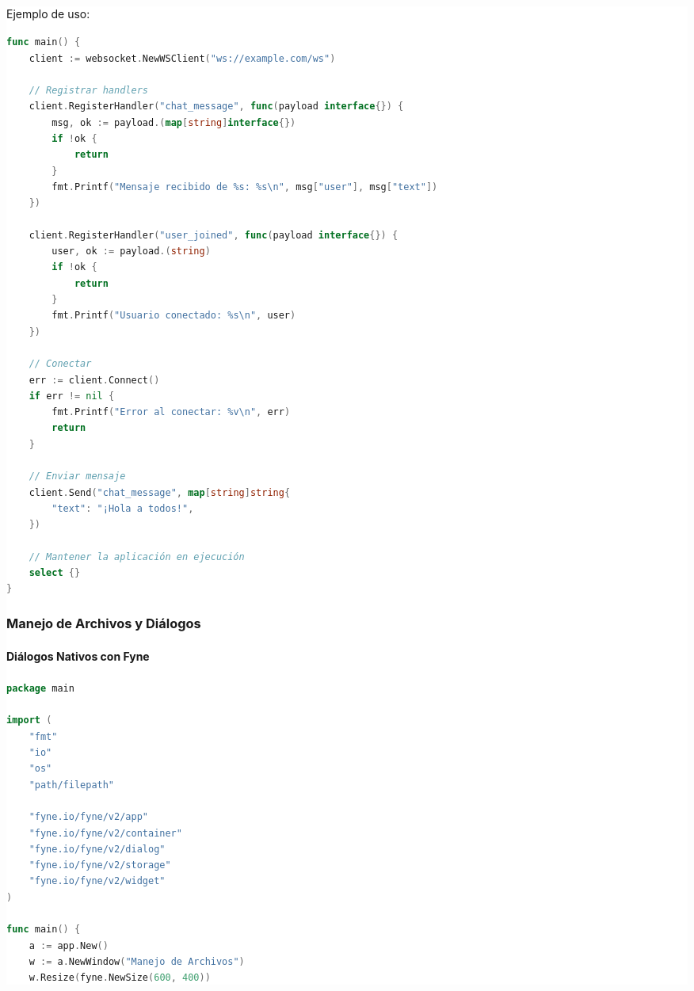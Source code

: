 Ejemplo de uso:

```go
func main() {
	client := websocket.NewWSClient("ws://example.com/ws")

	// Registrar handlers
	client.RegisterHandler("chat_message", func(payload interface{}) {
		msg, ok := payload.(map[string]interface{})
		if !ok {
			return
		}
		fmt.Printf("Mensaje recibido de %s: %s\n", msg["user"], msg["text"])
	})

	client.RegisterHandler("user_joined", func(payload interface{}) {
		user, ok := payload.(string)
		if !ok {
			return
		}
		fmt.Printf("Usuario conectado: %s\n", user)
	})

	// Conectar
	err := client.Connect()
	if err != nil {
		fmt.Printf("Error al conectar: %v\n", err)
		return
	}

	// Enviar mensaje
	client.Send("chat_message", map[string]string{
		"text": "¡Hola a todos!",
	})

	// Mantener la aplicación en ejecución
	select {}
}
```

### Manejo de Archivos y Diálogos

#### Diálogos Nativos con Fyne

```go
package main

import (
	"fmt"
	"io"
	"os"
	"path/filepath"

	"fyne.io/fyne/v2/app"
	"fyne.io/fyne/v2/container"
	"fyne.io/fyne/v2/dialog"
	"fyne.io/fyne/v2/storage"
	"fyne.io/fyne/v2/widget"
)

func main() {
	a := app.New()
	w := a.NewWindow("Manejo de Archivos")
	w.Resize(fyne.NewSize(600, 400))

```